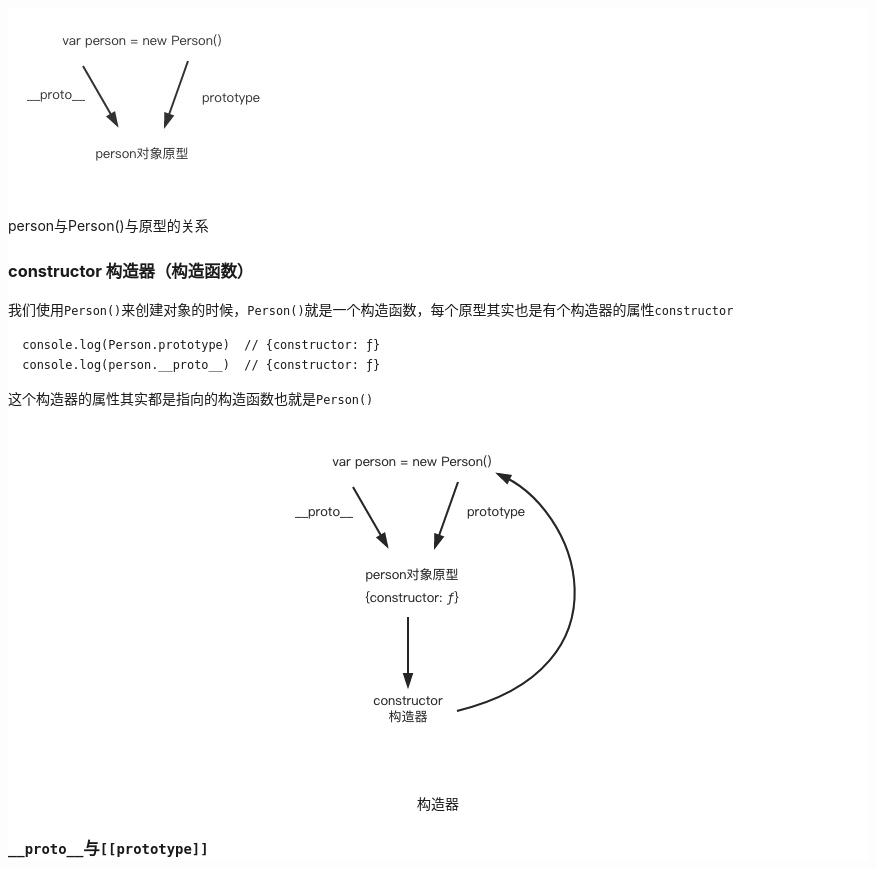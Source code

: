   ![图片](./src/1.jpg)

  person与Person()与原型的关系
  </div>

  

### constructor 构造器（构造函数）
  
  我们使用```Person()```来创建对象的时候，```Person()```就是一个构造函数，每个原型其实也是有个构造器的属性```constructor```
  ```JS
    console.log(Person.prototype)  // {constructor: ƒ}
    console.log(person.__proto__)  // {constructor: ƒ}
  ```
  这个构造器的属性其实都是指向的构造函数也就是```Person()```
  <div align="center">

  ![图片](./src/3.png)

  构造器
  </div>

### ```__proto__```与```[[prototype]]```
